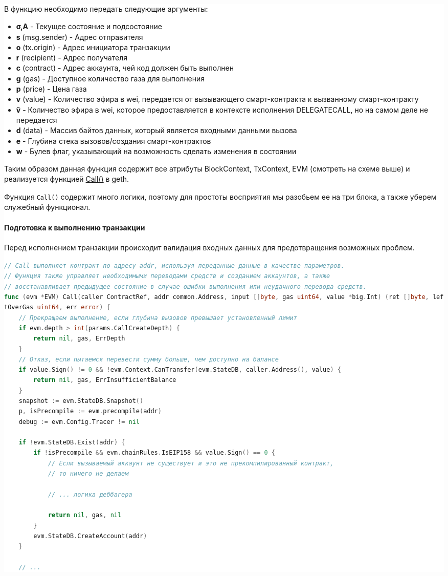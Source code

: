 В функцию необходимо передать следующие аргументы:

-   **σ,A** - Текущее состояние и подсостояние
-   **s** (msg.sender) - Адрес отправителя
-   **o** (tx.origin) - Адрес инициатора транзакции
-   **r** (recipient) - Адрес получателя
-   **c** (contract) - Адрес аккаунта, чей код должен быть выполнен
-   **g** (gas) - Доступное количество газа для выполнения
-   **p** (price) - Цена газа
-   **v** (value) - Количество эфира в wei, передается от вызывающего смарт-контракта к вызванному смарт-контракту
-   **ṽ** - Количество эфира в wei, которое предоставляется в контексте исполнения DELEGATECALL, но на самом деле не передается
-   **d** (data) - Массив байтов данных, который является входными данными вызова
-   **e** - Глубина стека вызовов/создания смарт-контрактов
-   **w** - Булев флаг, указывающий на возможность сделать изменения в состоянии

Таким образом данная функция содержит все атрибуты BlockContext, TxContext, EVM (смотреть на схеме выше) и реализуется функцией [Call()](https://github.com/ethereum/go-ethereum/blob/576681f29b895dd39e559b7ba17fcd89b42e4833/core/vm/evm.go#L167) в geth.

Функция `Call()` содержит много логики, поэтому для простоты восприятия мы разобьем ее на три блока, а также уберем служебный функционал.

#### Подготовка к выполнению транзакции

Перед исполнением транзакции происходит валидация входных данных для предотвращения возможных проблем.

```go
// Call выполняет контракт по адресу addr, используя переданные данные в качестве параметров.
// Функция также управляет необходимыми переводами средств и созданием аккаунтов, а также
// восстанавливает предыдущее состояние в случае ошибки выполнения или неудачного перевода средств.
func (evm *EVM) Call(caller ContractRef, addr common.Address, input []byte, gas uint64, value *big.Int) (ret []byte, leftOverGas uint64, err error) {
	// Прекращаем выполнение, если глубина вызовов превышает установленный лимит
	if evm.depth > int(params.CallCreateDepth) {
		return nil, gas, ErrDepth
	}
	// Отказ, если пытаемся перевести сумму больше, чем доступно на балансе
	if value.Sign() != 0 && !evm.Context.CanTransfer(evm.StateDB, caller.Address(), value) {
		return nil, gas, ErrInsufficientBalance
	}
	snapshot := evm.StateDB.Snapshot()
	p, isPrecompile := evm.precompile(addr)
	debug := evm.Config.Tracer != nil

	if !evm.StateDB.Exist(addr) {
		if !isPrecompile && evm.chainRules.IsEIP158 && value.Sign() == 0 {
			// Если вызываемый аккаунт не существует и это не прекомпилированный контракт,
			// то ничего не делаем

            // ... логика деббагера

			return nil, gas, nil
		}
		evm.StateDB.CreateAccount(addr)
	}

    // ...
```
